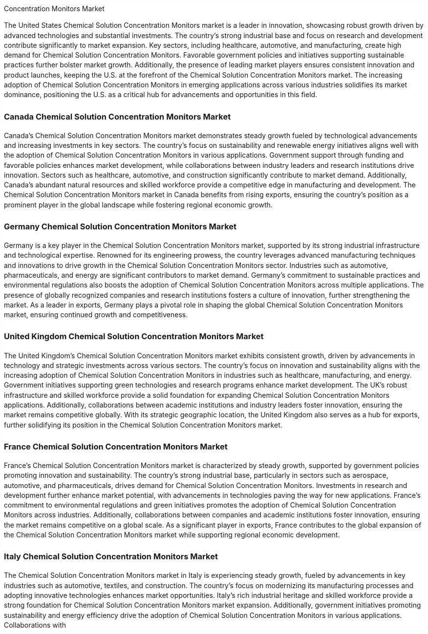 Concentration Monitors Market</h3><p>The United States Chemical Solution Concentration Monitors market is a leader in innovation, showcasing robust growth driven by advanced technologies and substantial investments. The country&rsquo;s strong industrial base and focus on research and development contribute significantly to market expansion. Key sectors, including healthcare, automotive, and manufacturing, create high demand for Chemical Solution Concentration Monitors. Favorable government policies and initiatives supporting sustainable practices further bolster market growth. Additionally, the presence of leading market players ensures consistent innovation and product launches, keeping the U.S. at the forefront of the Chemical Solution Concentration Monitors market. The increasing adoption of Chemical Solution Concentration Monitors in emerging applications across various industries solidifies its market dominance, positioning the U.S. as a critical hub for advancements and opportunities in this field.</p><h3>Canada Chemical Solution Concentration Monitors Market</h3><p>Canada&rsquo;s Chemical Solution Concentration Monitors market demonstrates steady growth fueled by technological advancements and increasing investments in key sectors. The country&rsquo;s focus on sustainability and renewable energy initiatives aligns well with the adoption of Chemical Solution Concentration Monitors in various applications. Government support through funding and favorable policies enhances market development, while collaborations between industry leaders and research institutions drive innovation. Sectors such as healthcare, automotive, and construction significantly contribute to market demand. Additionally, Canada&rsquo;s abundant natural resources and skilled workforce provide a competitive edge in manufacturing and development. The Chemical Solution Concentration Monitors market in Canada benefits from rising exports, ensuring the country&rsquo;s position as a prominent player in the global landscape while fostering regional economic growth.</p><h3>Germany Chemical Solution Concentration Monitors Market</h3><p>Germany is a key player in the Chemical Solution Concentration Monitors market, supported by its strong industrial infrastructure and technological expertise. Renowned for its engineering prowess, the country leverages advanced manufacturing techniques and innovations to drive growth in the Chemical Solution Concentration Monitors sector. Industries such as automotive, pharmaceuticals, and energy are significant contributors to market demand. Germany&rsquo;s commitment to sustainable practices and environmental regulations also boosts the adoption of Chemical Solution Concentration Monitors across multiple applications. The presence of globally recognized companies and research institutions fosters a culture of innovation, further strengthening the market. As a leader in exports, Germany plays a pivotal role in shaping the global Chemical Solution Concentration Monitors market, ensuring continued growth and competitiveness.</p><h3>United Kingdom Chemical Solution Concentration Monitors Market</h3><p>The United Kingdom&rsquo;s Chemical Solution Concentration Monitors market exhibits consistent growth, driven by advancements in technology and strategic investments across various sectors. The country&rsquo;s focus on innovation and sustainability aligns with the increasing adoption of Chemical Solution Concentration Monitors in industries such as healthcare, manufacturing, and energy. Government initiatives supporting green technologies and research programs enhance market development. The UK&rsquo;s robust infrastructure and skilled workforce provide a solid foundation for expanding Chemical Solution Concentration Monitors applications. Additionally, collaborations between academic institutions and industry leaders foster innovation, ensuring the market remains competitive globally. With its strategic geographic location, the United Kingdom also serves as a hub for exports, further solidifying its position in the Chemical Solution Concentration Monitors market.</p><h3>France Chemical Solution Concentration Monitors Market</h3><p>France&rsquo;s Chemical Solution Concentration Monitors market is characterized by steady growth, supported by government policies promoting innovation and sustainability. The country&rsquo;s strong industrial base, particularly in sectors such as aerospace, automotive, and pharmaceuticals, drives demand for Chemical Solution Concentration Monitors. Investments in research and development further enhance market potential, with advancements in technologies paving the way for new applications. France&rsquo;s commitment to environmental regulations and green initiatives promotes the adoption of Chemical Solution Concentration Monitors across industries. Additionally, collaborations between companies and academic institutions foster innovation, ensuring the market remains competitive on a global scale. As a significant player in exports, France contributes to the global expansion of the Chemical Solution Concentration Monitors market while supporting regional economic development.</p><h3>Italy Chemical Solution Concentration Monitors Market</h3><p>The Chemical Solution Concentration Monitors market in Italy is experiencing steady growth, fueled by advancements in key industries such as automotive, textiles, and construction. The country&rsquo;s focus on modernizing its manufacturing processes and adopting innovative technologies enhances market opportunities. Italy&rsquo;s rich industrial heritage and skilled workforce provide a strong foundation for Chemical Solution Concentration Monitors market expansion. Additionally, government initiatives promoting sustainability and energy efficiency drive the adoption of Chemical Solution Concentration Monitors in various applications. Collaborations with